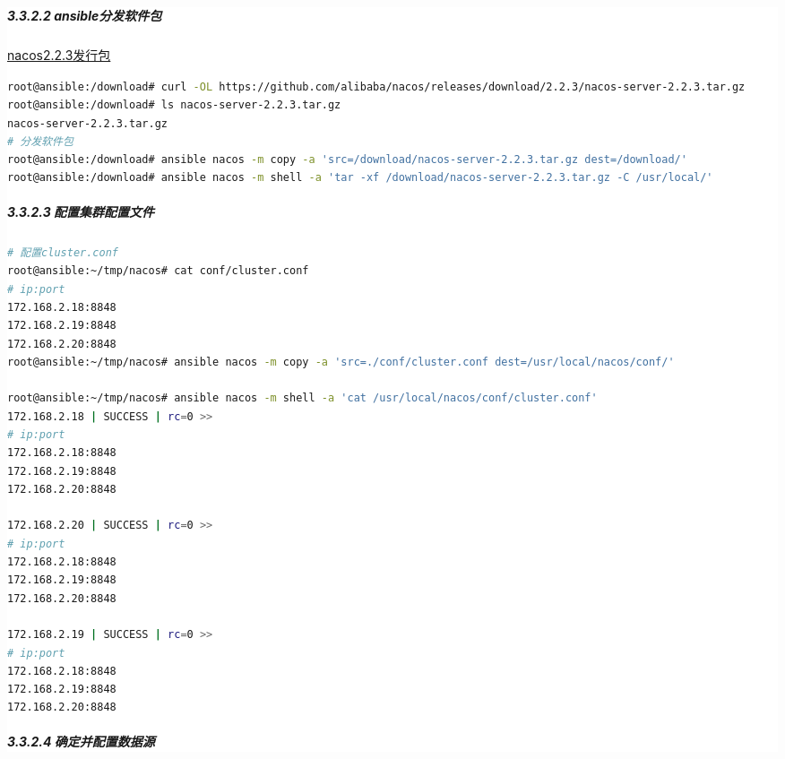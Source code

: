

##### 3.3.2.2 ansible分发软件包

[nacos2.2.3发行包](https://github.com/alibaba/nacos/releases/download/2.2.3/nacos-server-2.2.3.tar.gz)

```bash
root@ansible:/download# curl -OL https://github.com/alibaba/nacos/releases/download/2.2.3/nacos-server-2.2.3.tar.gz
root@ansible:/download# ls nacos-server-2.2.3.tar.gz 
nacos-server-2.2.3.tar.gz
# 分发软件包
root@ansible:/download# ansible nacos -m copy -a 'src=/download/nacos-server-2.2.3.tar.gz dest=/download/'
root@ansible:/download# ansible nacos -m shell -a 'tar -xf /download/nacos-server-2.2.3.tar.gz -C /usr/local/'
```



##### 3.3.2.3 配置集群配置文件

```bash
# 配置cluster.conf
root@ansible:~/tmp/nacos# cat conf/cluster.conf
# ip:port
172.168.2.18:8848
172.168.2.19:8848
172.168.2.20:8848
root@ansible:~/tmp/nacos# ansible nacos -m copy -a 'src=./conf/cluster.conf dest=/usr/local/nacos/conf/'

root@ansible:~/tmp/nacos# ansible nacos -m shell -a 'cat /usr/local/nacos/conf/cluster.conf'
172.168.2.18 | SUCCESS | rc=0 >>
# ip:port
172.168.2.18:8848
172.168.2.19:8848
172.168.2.20:8848

172.168.2.20 | SUCCESS | rc=0 >>
# ip:port
172.168.2.18:8848
172.168.2.19:8848
172.168.2.20:8848

172.168.2.19 | SUCCESS | rc=0 >>
# ip:port
172.168.2.18:8848
172.168.2.19:8848
172.168.2.20:8848
```



##### 3.3.2.4 确定并配置数据源
